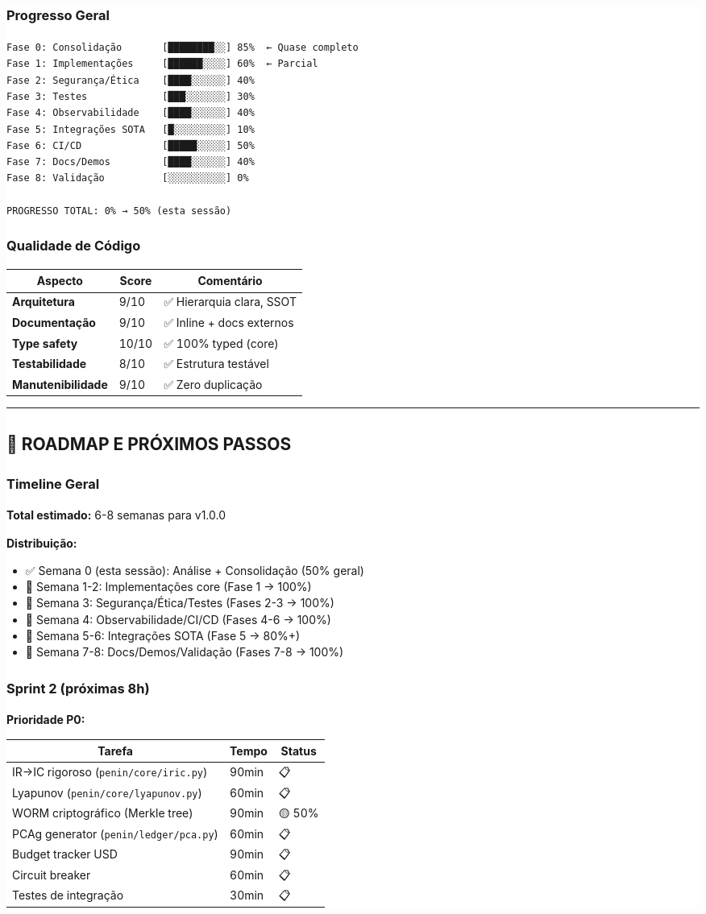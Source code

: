 ### Progresso Geral

```
Fase 0: Consolidação       [████████░░] 85%  ← Quase completo
Fase 1: Implementações     [██████░░░░] 60%  ← Parcial
Fase 2: Segurança/Ética    [████░░░░░░] 40%
Fase 3: Testes             [███░░░░░░░] 30%
Fase 4: Observabilidade    [████░░░░░░] 40%
Fase 5: Integrações SOTA   [█░░░░░░░░░] 10%
Fase 6: CI/CD              [█████░░░░░] 50%
Fase 7: Docs/Demos         [████░░░░░░] 40%
Fase 8: Validação          [░░░░░░░░░░] 0%

PROGRESSO TOTAL: 0% → 50% (esta sessão)
```

### Qualidade de Código

| Aspecto | Score | Comentário |
|---------|-------|------------|
| **Arquitetura** | 9/10 | ✅ Hierarquia clara, SSOT |
| **Documentação** | 9/10 | ✅ Inline + docs externos |
| **Type safety** | 10/10 | ✅ 100% typed (core) |
| **Testabilidade** | 8/10 | ✅ Estrutura testável |
| **Manutenibilidade** | 9/10 | ✅ Zero duplicação |

---

## 🎯 ROADMAP E PRÓXIMOS PASSOS

### Timeline Geral

**Total estimado:** 6-8 semanas para v1.0.0

**Distribuição:**
- ✅ Semana 0 (esta sessão): Análise + Consolidação (50% geral)
- 🎯 Semana 1-2: Implementações core (Fase 1 → 100%)
- 🎯 Semana 3: Segurança/Ética/Testes (Fases 2-3 → 100%)
- 🎯 Semana 4: Observabilidade/CI/CD (Fases 4-6 → 100%)
- 🎯 Semana 5-6: Integrações SOTA (Fase 5 → 80%+)
- 🎯 Semana 7-8: Docs/Demos/Validação (Fases 7-8 → 100%)

### Sprint 2 (próximas 8h)

**Prioridade P0:**

| Tarefa | Tempo | Status |
|--------|-------|--------|
| IR→IC rigoroso (`penin/core/iric.py`) | 90min | 📋 |
| Lyapunov (`penin/core/lyapunov.py`) | 60min | 📋 |
| WORM criptográfico (Merkle tree) | 90min | 🟡 50% |
| PCAg generator (`penin/ledger/pca.py`) | 60min | 📋 |
| Budget tracker USD | 90min | 📋 |
| Circuit breaker | 60min | 📋 |
| Testes de integração | 30min | 📋 |
